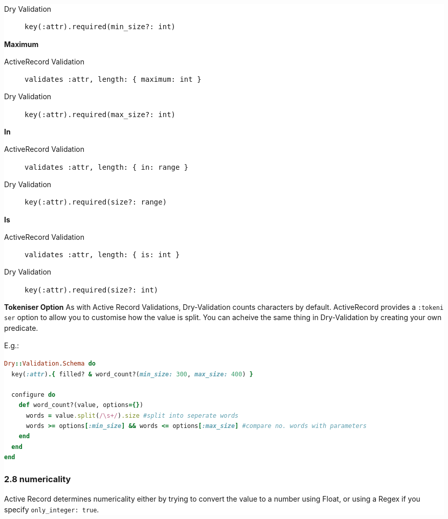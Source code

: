   <dt>Dry Validation</dt>
  <dd><pre>key(:attr).required(min_size?: int)</pre></dd>
</dl>


**Maximum**

<dl>
  <dt>ActiveRecord Validation</dt>
  <dd><pre>validates :attr, length: { maximum: int }</pre></dd>

  <dt>Dry Validation</dt>
  <dd><pre>key(:attr).required(max_size?: int)</pre></dd>
</dl>


**In**
<dl>
  <dt>ActiveRecord Validation</dt>
  <dd><pre>validates :attr, length: { in: range }</pre></dd>

  <dt>Dry Validation</dt>
  <dd><pre>key(:attr).required(size?: range)</pre></dd>
</dl>


**Is**
<dl>
  <dt>ActiveRecord Validation</dt>
  <dd><pre>validates :attr, length: { is: int }</pre></dd>

  <dt>Dry Validation</dt>
  <dd><pre>key(:attr).required(size?: int)</pre></dd>
</dl>


**Tokeniser Option**
As with Active Record Validations, Dry-Validation counts characters by default. ActiveRecord provides a `:tokeniser` option to allow you to customise how the value is split. You can acheive the same thing in Dry-Validation by creating your own predicate.

E.g.:

```ruby
Dry::Validation.Schema do
  key(:attr).{ filled? & word_count?(min_size: 300, max_size: 400) }

  configure do
    def word_count?(value, options={})
      words = value.split(/\s+/).size #split into seperate words
      words >= options[:min_size] && words <= options[:max_size] #compare no. words with parameters
    end
  end
end

````

### 2.8 numericality
Active Record determines numericality either by trying to convert the value to a number using Float, or using a Regex if you specify `only_integer: true`.
